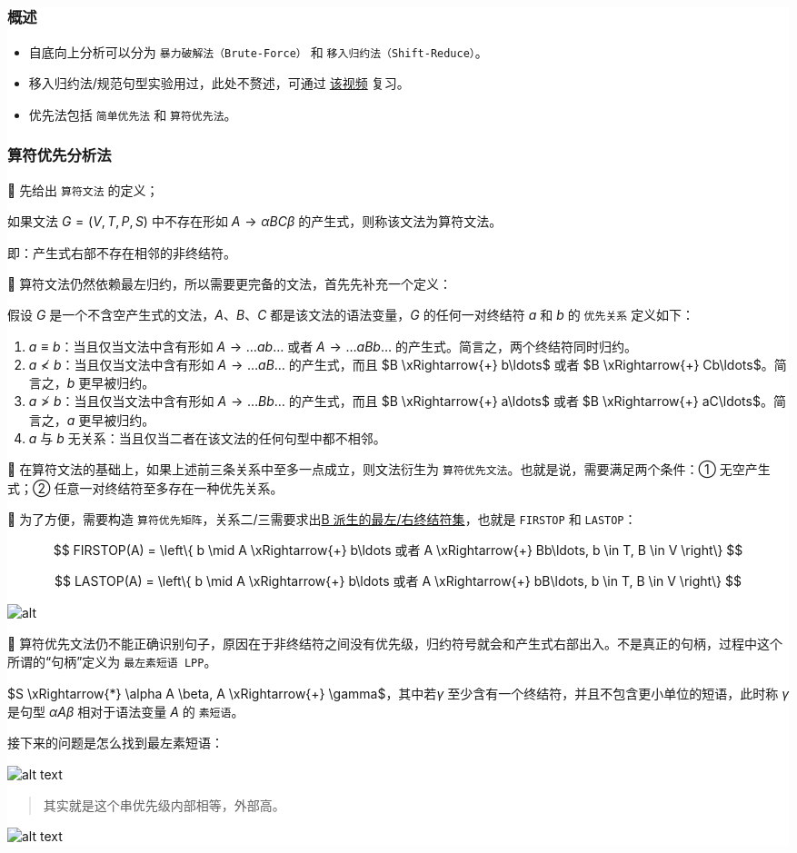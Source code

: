 ### 概述

- 自底向上分析可以分为 `暴力破解法（Brute-Force）` 和 `移入归约法（Shift-Reduce）`。

- 移入归约法/规范句型实验用过，此处不赘述，可通过 [该视频](https://www.bilibili.com/video/BV1dL4y1H7T8/?p=26&spm_id_from=888.80997.embed_other.whitelist&bvid=BV1dL4y1H7T8&vd_source=022528d1041a35d8bd3e483293259e38) 复习。

- 优先法包括 `简单优先法` 和 `算符优先法`。

### 算符优先分析法

🔖 先给出 `算符文法` 的定义；

如果文法 $G = (V, T, P, S)$ 中不存在形如 $A \rightarrow \alpha BC \beta$ 的产生式，则称该文法为算符文法。

即：产生式右部不存在相邻的非终结符。

🔖 算符文法仍然依赖最左归约，所以需要更完备的文法，首先先补充一个定义：

假设 $G$ 是一个不含空产生式的文法，$A$、$B$、$C$ 都是该文法的语法变量，$G$ 的任何一对终结符 $a$ 和 $b$ 的 `优先关系` 定义如下：

1. $a \equiv b$：当且仅当文法中含有形如 $A \rightarrow \ldots ab \ldots$ 或者 $A \rightarrow \ldots aBb \ldots$ 的产生式。简言之，两个终结符同时归约。
2. $a \not< b$：当且仅当文法中含有形如 $A \rightarrow \ldots aB \ldots$ 的产生式，而且 $B \xRightarrow{+} b\ldots$ 或者 $B \xRightarrow{+} Cb\ldots$。简言之，$b$ 更早被归约。
3. $a \not> b$：当且仅当文法中含有形如 $A \rightarrow \ldots Bb \ldots$ 的产生式，而且 $B \xRightarrow{+} a\ldots$ 或者 $B \xRightarrow{+} aC\ldots$。简言之，$a$ 更早被归约。
4. $a$ 与 $b$ 无关系：当且仅当二者在该文法的任何句型中都不相邻。

🔖 在算符文法的基础上，如果上述前三条关系中至多一点成立，则文法衍生为 `算符优先文法`。也就是说，需要满足两个条件：① 无空产生式；② 任意一对终结符至多存在一种优先关系。

🔖 为了方便，需要构造 `算符优先矩阵`，关系二/三需要求出<u>B 派生的最左/右终结符集</u>，也就是 `FIRSTOP` 和 `LASTOP`：

$$
FIRSTOP(A) = \left\{ b \mid A \xRightarrow{+} b\ldots 或者 A \xRightarrow{+} Bb\ldots, b \in T, B \in V \right\}
$$

$$
LASTOP(A) = \left\{ b \mid A \xRightarrow{+} b\ldots 或者 A \xRightarrow{+} bB\ldots, b \in T, B \in V \right\}
$$

![alt](https://blog-1328542955.cos.ap-shanghai.myqcloud.com/firstop-lastop.png)

🔖 算符优先文法仍不能正确识别句子，原因在于非终结符之间没有优先级，归约符号就会和产生式右部出入。不是真正的句柄，过程中这个所谓的“句柄”定义为 `最左素短语 LPP`。

$S \xRightarrow{*} \alpha A \beta, A \xRightarrow{+} \gamma$，其中若$\gamma$ 至少含有一个终结符，并且不包含更小单位的短语，此时称 $\gamma$ 是句型 $\alpha A \beta$ 相对于语法变量 $A$ 的 `素短语`。

接下来的问题是怎么找到最左素短语：

![alt text](https://blog-1328542955.cos.ap-shanghai.myqcloud.com/LPP.png)

> 其实就是这个串优先级内部相等，外部高。

![alt text](https://blog-1328542955.cos.ap-shanghai.myqcloud.com/LPP2.png)
